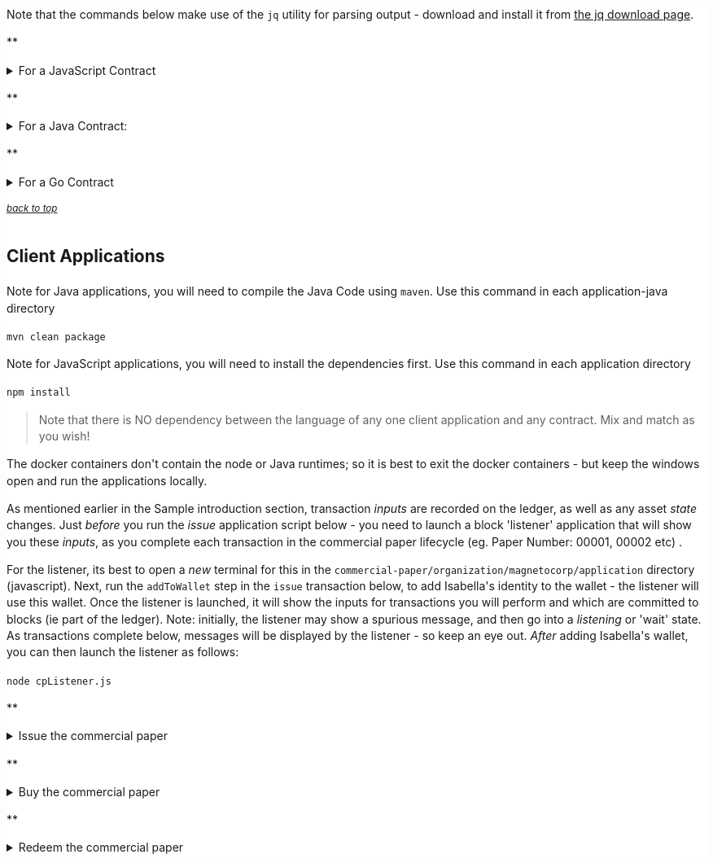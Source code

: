 Note that the commands below make use of the `jq` utility for parsing output - download and install it from [the jq download page](https://stedolan.github.io/jq/download/).


**<details><summary>For a JavaScript Contract</summary></details>


**<details><summary>For a Java Contract:</summary></details>

**<details><summary>For a Go Contract</summary></details>


<sup>[_back to top_](#top)</sup>


## Client Applications

Note for Java applications, you will need to compile the Java Code using `maven`. Use this command in each application-java directory

```
mvn clean package
```

Note for JavaScript applications, you will need to install the dependencies first. Use this command in each application directory

```
npm install
```
>  Note that there is NO dependency between the language of any one client application and any contract. Mix and match as you wish!

The docker containers don't contain the node or Java runtimes; so it is best to exit the docker containers - but keep the windows open and run the applications locally.

As mentioned earlier in the Sample introduction section, transaction _inputs_ are recorded on the ledger, as well as any asset _state_ changes. Just *before* you run the _issue_ application script below - you need to launch a block 'listener' application that will show you these _inputs_, as you complete each transaction in the commercial paper lifecycle (eg. Paper Number: 00001, 00002 etc) . 

For the listener, its best to open a *new* terminal for this in the `commercial-paper/organization/magnetocorp/application` directory (javascript). Next, run the `addToWallet` step in the `issue` transaction below, to add Isabella's identity to the wallet - the listener will use this wallet. Once the listener is launched, it will show the inputs for transactions you will perform and which are committed to blocks (ie part of the ledger).  Note: initially, the listener may show a spurious message, and then go into a _listening_ or 'wait' state. As transactions complete below, messages will be displayed by the listener - so keep an eye out. *After* adding Isabella's wallet, you can then launch the listener as follows:

```
node cpListener.js
```

**<details><summary>Issue the commercial paper</summary></details>


**<details><summary>Buy the commercial paper</summary></details>

**<details><summary>Redeem the commercial paper</summary></details>
